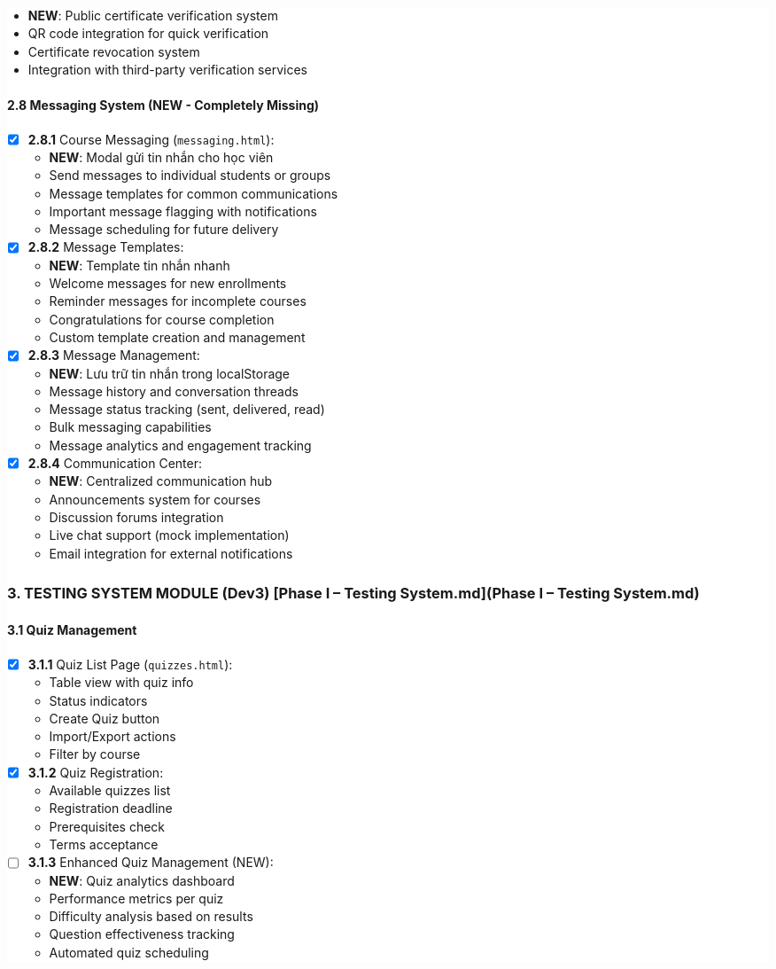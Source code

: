   - **NEW**: Public certificate verification system
  - QR code integration for quick verification
  - Certificate revocation system
  - Integration with third-party verification services

#### 2.8 Messaging System (NEW - Completely Missing)
- [x] **2.8.1** Course Messaging (`messaging.html`):
  - **NEW**: Modal gửi tin nhắn cho học viên
  - Send messages to individual students or groups
  - Message templates for common communications
  - Important message flagging with notifications
  - Message scheduling for future delivery
- [x] **2.8.2** Message Templates:
  - **NEW**: Template tin nhắn nhanh
  - Welcome messages for new enrollments
  - Reminder messages for incomplete courses
  - Congratulations for course completion
  - Custom template creation and management
- [x] **2.8.3** Message Management:
  - **NEW**: Lưu trữ tin nhắn trong localStorage
  - Message history and conversation threads
  - Message status tracking (sent, delivered, read)
  - Bulk messaging capabilities
  - Message analytics and engagement tracking
- [x] **2.8.4** Communication Center:
  - **NEW**: Centralized communication hub
  - Announcements system for courses
  - Discussion forums integration
  - Live chat support (mock implementation)
  - Email integration for external notifications

### 3. TESTING SYSTEM MODULE (Dev3)  [Phase I – Testing System.md](Phase I – Testing System.md) 

#### 3.1 Quiz Management
- [x] **3.1.1** Quiz List Page (`quizzes.html`):
  - Table view with quiz info
  - Status indicators
  - Create Quiz button
  - Import/Export actions
  - Filter by course
- [x] **3.1.2** Quiz Registration:
  - Available quizzes list
  - Registration deadline
  - Prerequisites check
  - Terms acceptance
- [ ] **3.1.3** Enhanced Quiz Management (NEW):
  - **NEW**: Quiz analytics dashboard
  - Performance metrics per quiz
  - Difficulty analysis based on results
  - Question effectiveness tracking
  - Automated quiz scheduling
